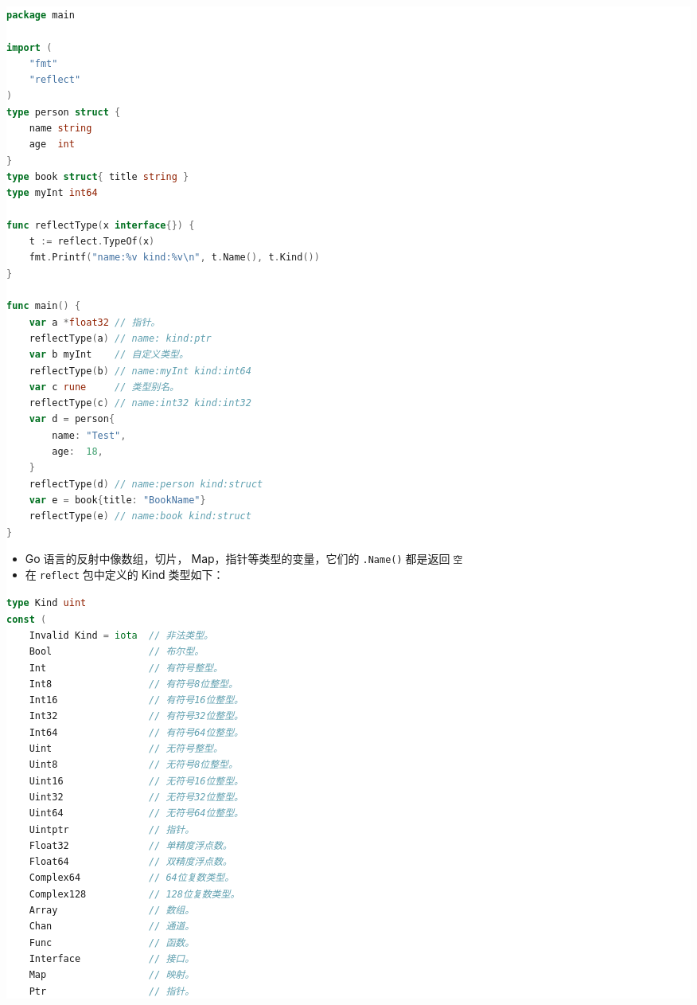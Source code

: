 ```go
package main

import (
    "fmt"
    "reflect"
)
type person struct {
    name string
    age  int
}
type book struct{ title string }
type myInt int64

func reflectType(x interface{}) {
    t := reflect.TypeOf(x)
    fmt.Printf("name:%v kind:%v\n", t.Name(), t.Kind())
}

func main() {
    var a *float32 // 指针。
    reflectType(a) // name: kind:ptr
    var b myInt    // 自定义类型。
    reflectType(b) // name:myInt kind:int64
    var c rune     // 类型别名。
    reflectType(c) // name:int32 kind:int32
    var d = person{
        name: "Test",
        age:  18,
    }
    reflectType(d) // name:person kind:struct
    var e = book{title: "BookName"}
    reflectType(e) // name:book kind:struct
}
```

- Go 语言的反射中像数组，切片， Map，指针等类型的变量，它们的 `.Name()` 都是返回 `空`
- 在 `reflect` 包中定义的 Kind 类型如下：

```go
type Kind uint
const (
    Invalid Kind = iota  // 非法类型。
    Bool                 // 布尔型。
    Int                  // 有符号整型。
    Int8                 // 有符号8位整型。
    Int16                // 有符号16位整型。
    Int32                // 有符号32位整型。
    Int64                // 有符号64位整型。
    Uint                 // 无符号整型。
    Uint8                // 无符号8位整型。
    Uint16               // 无符号16位整型。
    Uint32               // 无符号32位整型。
    Uint64               // 无符号64位整型。
    Uintptr              // 指针。
    Float32              // 单精度浮点数。
    Float64              // 双精度浮点数。
    Complex64            // 64位复数类型。
    Complex128           // 128位复数类型。
    Array                // 数组。
    Chan                 // 通道。
    Func                 // 函数。
    Interface            // 接口。
    Map                  // 映射。
    Ptr                  // 指针。
```